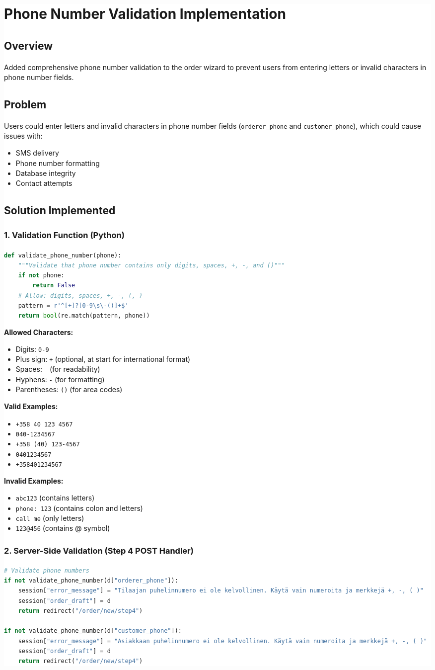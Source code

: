 # Phone Number Validation Implementation

## Overview
Added comprehensive phone number validation to the order wizard to prevent users from entering letters or invalid characters in phone number fields.

## Problem
Users could enter letters and invalid characters in phone number fields (`orderer_phone` and `customer_phone`), which could cause issues with:
- SMS delivery
- Phone number formatting
- Database integrity
- Contact attempts

## Solution Implemented

### 1. Validation Function (Python)
```python
def validate_phone_number(phone):
    """Validate that phone number contains only digits, spaces, +, -, and ()"""
    if not phone:
        return False
    # Allow: digits, spaces, +, -, (, )
    pattern = r'^[+]?[0-9\s\-()]+$'
    return bool(re.match(pattern, phone))
```

**Allowed Characters:**
- Digits: `0-9`
- Plus sign: `+` (optional, at start for international format)
- Spaces: ` ` (for readability)
- Hyphens: `-` (for formatting)
- Parentheses: `()` (for area codes)

**Valid Examples:**
- `+358 40 123 4567`
- `040-1234567`
- `+358 (40) 123-4567`
- `0401234567`
- `+358401234567`

**Invalid Examples:**
- `abc123` (contains letters)
- `phone: 123` (contains colon and letters)
- `call me` (only letters)
- `123@456` (contains @ symbol)

### 2. Server-Side Validation (Step 4 POST Handler)
```python
# Validate phone numbers
if not validate_phone_number(d["orderer_phone"]):
    session["error_message"] = "Tilaajan puhelinnumero ei ole kelvollinen. Käytä vain numeroita ja merkkejä +, -, ( )"
    session["order_draft"] = d
    return redirect("/order/new/step4")

if not validate_phone_number(d["customer_phone"]):
    session["error_message"] = "Asiakkaan puhelinnumero ei ole kelvollinen. Käytä vain numeroita ja merkkejä +, -, ( )"
    session["order_draft"] = d
    return redirect("/order/new/step4")
```